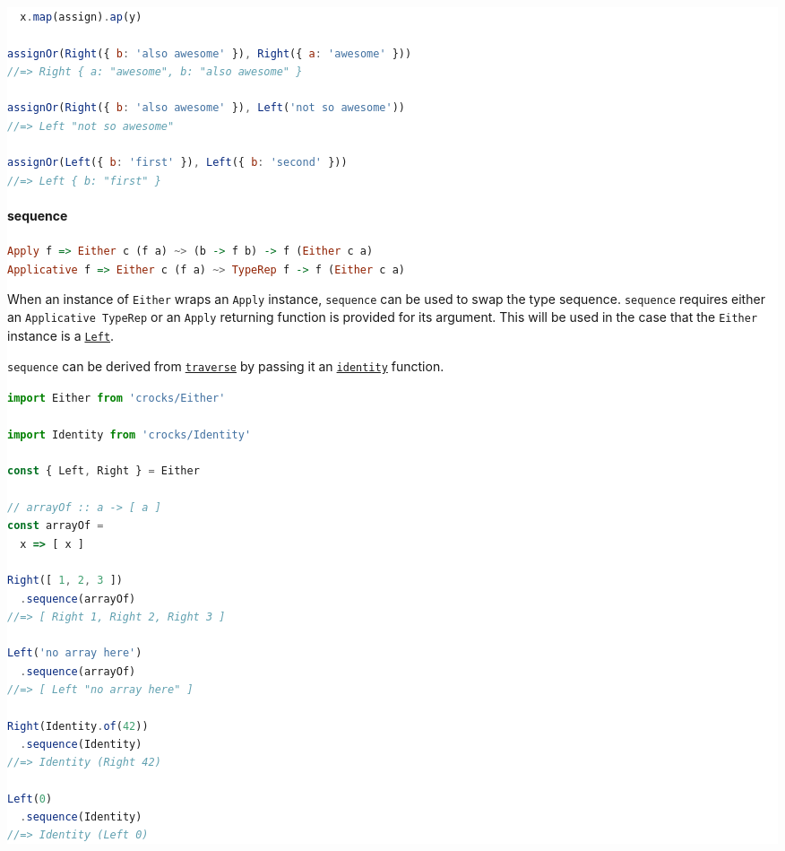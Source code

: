 ```javascript
  x.map(assign).ap(y)

assignOr(Right({ b: 'also awesome' }), Right({ a: 'awesome' }))
//=> Right { a: "awesome", b: "also awesome" }

assignOr(Right({ b: 'also awesome' }), Left('not so awesome'))
//=> Left "not so awesome"

assignOr(Left({ b: 'first' }), Left({ b: 'second' }))
//=> Left { b: "first" }
```

#### sequence

```haskell
Apply f => Either c (f a) ~> (b -> f b) -> f (Either c a)
Applicative f => Either c (f a) ~> TypeRep f -> f (Either c a)
```

When an instance of `Either` wraps an `Apply` instance, `sequence` can be used
to swap the type sequence. `sequence` requires either
an `Applicative TypeRep` or an `Apply` returning function is provided for its
argument. This will be used in the case that the `Either` instance is a [`Left`](#left).

`sequence` can be derived from [`traverse`](#traverse) by passing it
an [`identity`][identity] function.

```javascript
import Either from 'crocks/Either'

import Identity from 'crocks/Identity'

const { Left, Right } = Either

// arrayOf :: a -> [ a ]
const arrayOf =
  x => [ x ]

Right([ 1, 2, 3 ])
  .sequence(arrayOf)
//=> [ Right 1, Right 2, Right 3 ]

Left('no array here')
  .sequence(arrayOf)
//=> [ Left "no array here" ]

Right(Identity.of(42))
  .sequence(Identity)
//=> Identity (Right 42)

Left(0)
  .sequence(Identity)
//=> Identity (Left 0)
```


[async]: ./Async.html
[identity]: ../functions/combinators.html#identity
[first]: ../monoids/First.html
[last]: ../monoids/Last.html
[maybe]: ./Maybe.html
[nothing]: ./Maybe.html#nothing
[just]: ./Maybe.html#just
[result]: ./Result.html